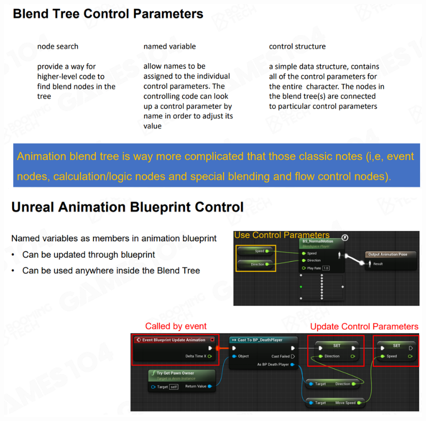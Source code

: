 ![image-20220615215627943](Media/09_高级动画技术/image-20220615215627943.png)

![image-20220615215715083](Media/09_高级动画技术/image-20220615215715083.png)
